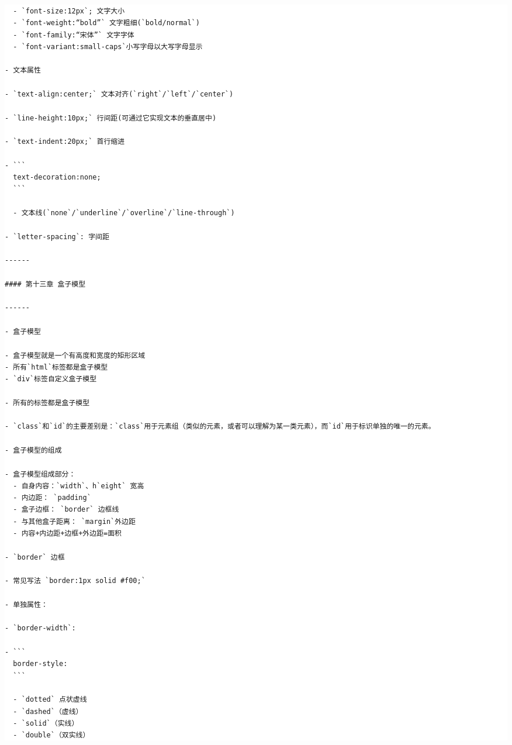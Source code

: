   ```
    - `font-size:12px`; 文字大小
    - `font-weight:“bold”` 文字粗细(`bold/normal`)
    - `font-family:“宋体”` 文字字体
    - `font-variant:small-caps`小写字母以大写字母显示

- 文本属性

  - `text-align:center;` 文本对齐(`right`/`left`/`center`)

  - `line-height:10px;` 行间距(可通过它实现文本的垂直居中)

  - `text-indent:20px;` 首行缩进

  - ```
    text-decoration:none;
    ```

    - 文本线(`none`/`underline`/`overline`/`line-through`)

  - `letter-spacing`: 字间距

------

#### 第十三章 盒子模型

------

- 盒子模型

  - 盒子模型就是一个有高度和宽度的矩形区域
  - 所有`html`标签都是盒子模型
  - `div`标签自定义盒子模型

- 所有的标签都是盒子模型

  - `class`和`id`的主要差别是：`class`用于元素组（类似的元素，或者可以理解为某一类元素），而`id`用于标识单独的唯一的元素。

- 盒子模型的组成

  - 盒子模型组成部分：
    - 自身内容：`width`、h`eight` 宽高
    - 内边距： `padding`
    - 盒子边框： `border` 边框线
    - 与其他盒子距离： `margin`外边距
    - 内容+内边距+边框+外边距=面积

- `border` 边框

  - 常见写法 `border:1px solid #f00;`

- 单独属性：

  - `border-width`:

  - ```
    border-style:
    ```

    - `dotted` 点状虚线
    - `dashed`（虚线）
    - `solid`（实线）
    - `double`（双实线）

  ```